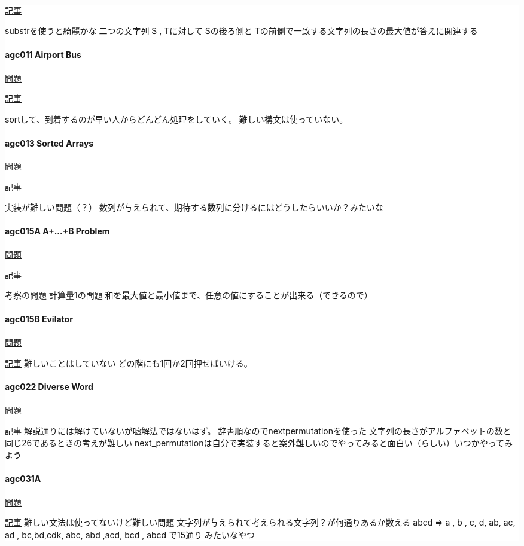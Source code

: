 [記事](https://iloveconviniboshi.hatenablog.com/entry/2019/11/18/153645?_ga=2.224369307.1658560726.1573923016-792513449.1561374473) 

substrを使うと綺麗かな
二つの文字列 S , Tに対して
Sの後ろ側と Tの前側で一致する文字列の長さの最大値が答えに関連する
#### agc011 Airport Bus
[問題](https://atcoder.jp/contests/agc011/tasks/agc011_a)

[記事](https://iloveconviniboshi.hatenablog.com/entry/2019/11/17/114603?_ga=2.219658777.1658560726.1573923016-792513449.1561374473) 

sortして、到着するのが早い人からどんどん処理をしていく。
難しい構文は使っていない。
#### agc013 Sorted Arrays
[問題](https://atcoder.jp/contests/agc013/tasks/agc013_a)

[記事](https://iloveconviniboshi.hatenablog.com/entry/2019/11/18/002820) 

実装が難しい問題（？）
数列が与えられて、期待する数列に分けるにはどうしたらいいか？みたいな
#### agc015A A+...+B Problem
[問題](https://atcoder.jp/contests/agc015/tasks/agc015_a)

[記事](https://iloveconviniboshi.hatenablog.com/entry/2019/11/18/171415?_ga=2.111451396.1658560726.1573923016-792513449.1561374473) 

考察の問題
計算量1の問題
和を最大値と最小値まで、任意の値にすることが出来る（できるので）
#### agc015B Evilator
[問題](https://atcoder.jp/contests/agc015/tasks/agc015_b)

[記事](https://iloveconviniboshi.hatenablog.com/entry/2019/11/17/234011?_ga=2.45005348.1658560726.1573923016-792513449.1561374473) 
難しいことはしていない
どの階にも1回か2回押せばいける。

#### agc022 Diverse Word
[問題](https://atcoder.jp/contests/agc022/tasks/agc022_a)

[記事](https://iloveconviniboshi.hatenablog.com/entry/2019/11/19/013117?_ga=2.48520742.1658560726.1573923016-792513449.1561374473) 
解説通りには解けていないが嘘解法ではないはず。
辞書順なのでnextpermutationを使った
文字列の長さがアルファベットの数と同じ26であるときの考えが難しい
next_permutationは自分で実装すると案外難しいのでやってみると面白い（らしい）いつかやってみよう
#### agc031A
[問題](https://atcoder.jp/contests/agc031/tasks/agc031_a)

[記事](https://iloveconviniboshi.hatenablog.com/entry/2019/11/19/024534) 
難しい文法は使ってないけど難しい問題
文字列が与えられて考えられる文字列？が何通りあるか数える
abcd ⇒ a , b , c,  d, ab, ac, ad , bc,bd,cdk, abc, abd ,acd, bcd , abcd
で15通り みたいなやつ
